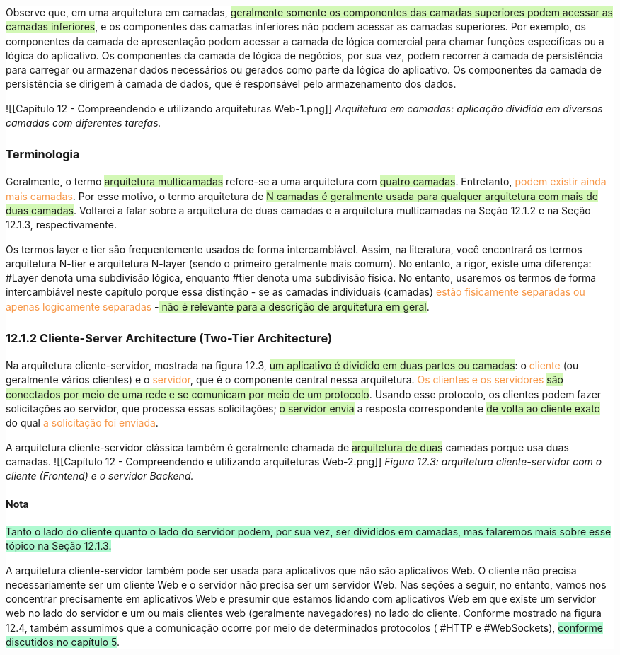 Observe que, em uma arquitetura em camadas, <span style="background:#d3f8b6">geralmente somente os componentes das camadas superiores podem acessar as camadas inferiores</span>, e os componentes das camadas inferiores não podem acessar as camadas superiores. Por exemplo, os componentes da camada de apresentação podem acessar a camada de lógica comercial para chamar funções específicas ou a lógica do aplicativo. Os componentes da camada de lógica de negócios, por sua vez, podem recorrer à camada de persistência para carregar ou armazenar dados necessários ou gerados como parte da lógica do aplicativo. Os componentes da camada de persistência se dirigem à camada de dados, que é responsável pelo armazenamento dos dados. 

![[Capítulo 12 - Compreendendo e utilizando arquiteturas Web-1.png]]
*Arquitetura em camadas: aplicação dividida em diversas camadas com diferentes tarefas.*

### Terminologia
Geralmente, o termo <span style="background:#d3f8b6">arquitetura multicamadas</span> refere-se a uma arquitetura com <span style="background:#d3f8b6">quatro camadas</span>. Entretanto, <font color="#f79646">podem existir ainda mais camadas</font>. Por esse motivo, o termo arquitetura de <span style="background:#d3f8b6">N camadas é geralmente usada para qualquer arquitetura com mais de duas camadas</span>. Voltarei a falar sobre a arquitetura de duas camadas e a arquitetura multicamadas na Seção 12.1.2 e na Seção 12.1.3, respectivamente.

Os termos layer e tier são frequentemente usados de forma intercambiável. Assim, na literatura, você encontrará os termos arquitetura N-tier e arquitetura N-layer (sendo o primeiro geralmente mais comum). No entanto, a rigor, existe uma diferença: #Layer denota uma subdivisão lógica, enquanto #tier denota uma subdivisão física. No entanto, usaremos os termos de forma intercambiável neste capítulo porque essa distinção - se as camadas individuais (camadas) <font color="#f79646">estão fisicamente separadas ou apenas logicamente separadas</font> -<span style="background:#d3f8b6"> não é relevante para a descrição de arquitetura em geral</span>. 

### 12.1.2 Cliente-Server Architecture (Two-Tier Architecture)
Na arquitetura cliente-servidor, mostrada na figura 12.3, <span style="background:#d3f8b6">um aplicativo é dividido em duas partes ou camadas</span>: o <font color="#f79646">cliente</font> (ou geralmente vários clientes) e o <font color="#f79646">servidor</font>, que é  o componente central nessa arquitetura. <font color="#f79646">Os clientes e os servidores</font> <span style="background:#d3f8b6">são conectados por meio de uma rede e se comunicam por meio de um protocolo</span>. Usando esse protocolo, os clientes podem fazer solicitações ao servidor, que processa essas solicitações; <span style="background:#d3f8b6">o servidor envia</span> a resposta correspondente <span style="background:#d3f8b6">de volta ao cliente exato</span> do qual <font color="#f79646">a solicitação foi enviada</font>. 

A arquitetura cliente-servidor clássica também é geralmente chamada de <span style="background:#d3f8b6">arquitetura de duas</span> camadas porque usa duas camadas. 
![[Capítulo 12 - Compreendendo e utilizando arquiteturas Web-2.png]]
*Figura 12.3: arquitetura cliente-servidor com o cliente (Frontend) e o servidor Backend.*

#### Nota
<span style="background:#affad1">Tanto o lado do cliente quanto o lado do servidor podem, por sua vez, ser divididos em camadas, mas falaremos mais sobre esse tópico na Seção 12.1.3.</span>

A arquitetura cliente-servidor também pode ser usada para aplicativos que não são aplicativos Web. O cliente não precisa necessariamente ser um cliente Web e o servidor não precisa ser um servidor Web. Nas seções a seguir, no entanto, vamos nos concentrar precisamente em aplicativos Web e presumir que estamos lidando com aplicativos Web em que existe um servidor web no lado do servidor e um ou mais clientes web (geralmente navegadores) no lado do cliente. Conforme mostrado na figura 12.4, também assumimos que a comunicação ocorre por meio de determinados protocolos ( #HTTP e #WebSockets), <span style="background:#affad1">conforme discutidos no capítulo 5</span>. 
